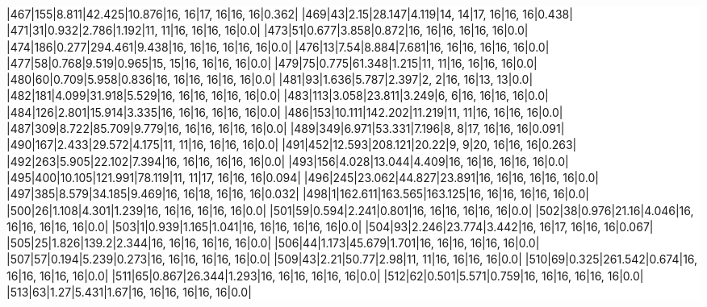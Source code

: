 |467|155|8.811|42.425|10.876|16, 16|17, 16|16, 16|0.362|
|469|43|2.15|28.147|4.119|14, 14|17, 16|16, 16|0.438|
|471|31|0.932|2.786|1.192|11, 11|16, 16|16, 16|0.0|
|473|51|0.677|3.858|0.872|16, 16|16, 16|16, 16|0.0|
|474|186|0.277|294.461|9.438|16, 16|16, 16|16, 16|0.0|
|476|13|7.54|8.884|7.681|16, 16|16, 16|16, 16|0.0|
|477|58|0.768|9.519|0.965|15, 15|16, 16|16, 16|0.0|
|479|75|0.775|61.348|1.215|11, 11|16, 16|16, 16|0.0|
|480|60|0.709|5.958|0.836|16, 16|16, 16|16, 16|0.0|
|481|93|1.636|5.787|2.397|2, 2|16, 16|13, 13|0.0|
|482|181|4.099|31.918|5.529|16, 16|16, 16|16, 16|0.0|
|483|113|3.058|23.811|3.249|6, 6|16, 16|16, 16|0.0|
|484|126|2.801|15.914|3.335|16, 16|16, 16|16, 16|0.0|
|486|153|10.111|142.202|11.219|11, 11|16, 16|16, 16|0.0|
|487|309|8.722|85.709|9.779|16, 16|16, 16|16, 16|0.0|
|489|349|6.971|53.331|7.196|8, 8|17, 16|16, 16|0.091|
|490|167|2.433|29.572|4.175|11, 11|16, 16|16, 16|0.0|
|491|452|12.593|208.121|20.22|9, 9|20, 16|16, 16|0.263|
|492|263|5.905|22.102|7.394|16, 16|16, 16|16, 16|0.0|
|493|156|4.028|13.044|4.409|16, 16|16, 16|16, 16|0.0|
|495|400|10.105|121.991|78.119|11, 11|17, 16|16, 16|0.094|
|496|245|23.062|44.827|23.891|16, 16|16, 16|16, 16|0.0|
|497|385|8.579|34.185|9.469|16, 16|18, 16|16, 16|0.032|
|498|1|162.611|163.565|163.125|16, 16|16, 16|16, 16|0.0|
|500|26|1.108|4.301|1.239|16, 16|16, 16|16, 16|0.0|
|501|59|0.594|2.241|0.801|16, 16|16, 16|16, 16|0.0|
|502|38|0.976|21.16|4.046|16, 16|16, 16|16, 16|0.0|
|503|1|0.939|1.165|1.041|16, 16|16, 16|16, 16|0.0|
|504|93|2.246|23.774|3.442|16, 16|17, 16|16, 16|0.067|
|505|25|1.826|139.2|2.344|16, 16|16, 16|16, 16|0.0|
|506|44|1.173|45.679|1.701|16, 16|16, 16|16, 16|0.0|
|507|57|0.194|5.239|0.273|16, 16|16, 16|16, 16|0.0|
|509|43|2.21|50.77|2.98|11, 11|16, 16|16, 16|0.0|
|510|69|0.325|261.542|0.674|16, 16|16, 16|16, 16|0.0|
|511|65|0.867|26.344|1.293|16, 16|16, 16|16, 16|0.0|
|512|62|0.501|5.571|0.759|16, 16|16, 16|16, 16|0.0|
|513|63|1.27|5.431|1.67|16, 16|16, 16|16, 16|0.0|